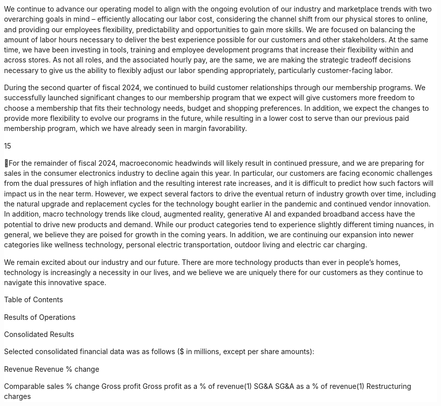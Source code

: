 We continue to advance our operating model to align with the ongoing evolution of our industry and marketplace trends with two overarching goals in mind –
efficiently allocating our labor cost, considering the channel shift from our physical stores to online, and providing our employees flexibility, predictability and
opportunities to gain more skills. We are focused on balancing the amount of labor hours necessary to deliver the best experience possible for our customers and
other stakeholders. At the same time, we have been investing in tools, training and employee development programs that increase their flexibility within and
across stores. As not all roles, and the associated hourly pay, are the same, we are making the strategic tradeoff decisions necessary to give us the ability to
flexibly adjust our labor spending appropriately, particularly customer-facing labor.

During the second quarter of fiscal 2024, we continued to build customer relationships through our membership programs. We successfully launched significant
changes to our membership program that we expect will give customers more freedom to choose a membership that fits their technology needs, budget and
shopping preferences. In addition, we expect the changes to provide more flexibility to evolve our programs in the future, while resulting in a lower cost to serve
than our previous paid membership program, which we have already seen in margin favorability.

15

For the remainder of fiscal 2024, macroeconomic headwinds will likely result in continued pressure, and we are preparing for sales in the consumer electronics
industry to decline again this year. In particular, our customers are facing economic challenges from the dual pressures of high inflation and the resulting interest
rate increases, and it is difficult to predict how such factors will impact us in the near term. However, we expect several factors to drive the eventual return of
industry growth over time, including the natural upgrade and replacement cycles for the technology bought earlier in the pandemic and continued vendor
innovation. In addition, macro technology trends like cloud, augmented reality, generative AI and expanded broadband access have the potential to drive new
products and demand. While our product categories tend to experience slightly different timing nuances, in general, we believe they are poised for growth in the
coming years. In addition, we are continuing our expansion into newer categories like wellness technology, personal electric transportation, outdoor living and
electric car charging.

We remain excited about our industry and our future. There are more technology products than ever in people’s homes, technology is increasingly a necessity in
our lives, and we believe we are uniquely there for our customers as they continue to navigate this innovative space.

Table of Contents

Results of Operations

Consolidated Results

Selected consolidated financial data was as follows ($ in millions, except per share amounts):

Revenue
Revenue % change

Comparable sales % change
Gross profit
Gross profit as a % of revenue(1)
SG&A
SG&A as a % of revenue(1)
Restructuring charges
